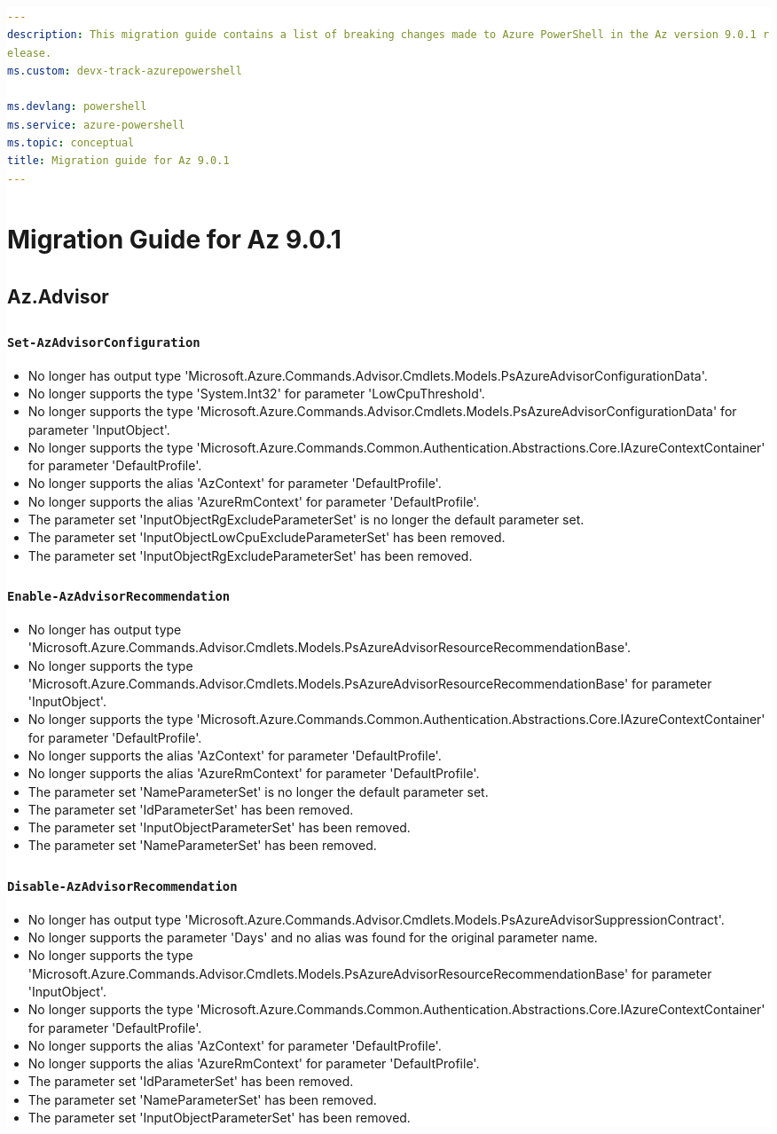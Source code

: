 ```yaml
---
description: This migration guide contains a list of breaking changes made to Azure PowerShell in the Az version 9.0.1 release.
ms.custom: devx-track-azurepowershell

ms.devlang: powershell
ms.service: azure-powershell
ms.topic: conceptual
title: Migration guide for Az 9.0.1
---
```


# Migration Guide for Az 9.0.1

## Az.Advisor

### `Set-AzAdvisorConfiguration`

- No longer has output type 'Microsoft.Azure.Commands.Advisor.Cmdlets.Models.PsAzureAdvisorConfigurationData'.
- No longer supports the type 'System.Int32' for parameter 'LowCpuThreshold'.
- No longer supports the type 'Microsoft.Azure.Commands.Advisor.Cmdlets.Models.PsAzureAdvisorConfigurationData' for parameter 'InputObject'.
- No longer supports the type 'Microsoft.Azure.Commands.Common.Authentication.Abstractions.Core.IAzureContextContainer' for parameter 'DefaultProfile'.
- No longer supports the alias 'AzContext' for parameter 'DefaultProfile'.
- No longer supports the alias 'AzureRmContext' for parameter 'DefaultProfile'.
- The parameter set 'InputObjectRgExcludeParameterSet' is no longer the default parameter set.
- The parameter set 'InputObjectLowCpuExcludeParameterSet' has been removed.
- The parameter set 'InputObjectRgExcludeParameterSet' has been removed.

### `Enable-AzAdvisorRecommendation`

- No longer has output type 'Microsoft.Azure.Commands.Advisor.Cmdlets.Models.PsAzureAdvisorResourceRecommendationBase'.
- No longer supports the type 'Microsoft.Azure.Commands.Advisor.Cmdlets.Models.PsAzureAdvisorResourceRecommendationBase' for parameter 'InputObject'.
- No longer supports the type 'Microsoft.Azure.Commands.Common.Authentication.Abstractions.Core.IAzureContextContainer' for parameter 'DefaultProfile'.
- No longer supports the alias 'AzContext' for parameter 'DefaultProfile'.
- No longer supports the alias 'AzureRmContext' for parameter 'DefaultProfile'.
- The parameter set 'NameParameterSet' is no longer the default parameter set.
- The parameter set 'IdParameterSet' has been removed.
- The parameter set 'InputObjectParameterSet' has been removed.
- The parameter set 'NameParameterSet' has been removed.

### `Disable-AzAdvisorRecommendation`

- No longer has output type 'Microsoft.Azure.Commands.Advisor.Cmdlets.Models.PsAzureAdvisorSuppressionContract'.
- No longer supports the parameter 'Days' and no alias was found for the original parameter name.
- No longer supports the type 'Microsoft.Azure.Commands.Advisor.Cmdlets.Models.PsAzureAdvisorResourceRecommendationBase' for parameter 'InputObject'.
- No longer supports the type 'Microsoft.Azure.Commands.Common.Authentication.Abstractions.Core.IAzureContextContainer' for parameter 'DefaultProfile'.
- No longer supports the alias 'AzContext' for parameter 'DefaultProfile'.
- No longer supports the alias 'AzureRmContext' for parameter 'DefaultProfile'.
- The parameter set 'IdParameterSet' has been removed.
- The parameter set 'NameParameterSet' has been removed.
- The parameter set 'InputObjectParameterSet' has been removed.
